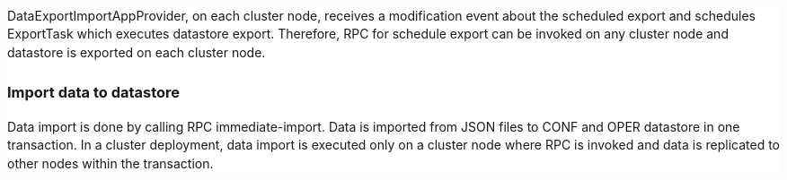 DataExportImportAppProvider, on each cluster node, receives a modification event about the scheduled export and schedules ExportTask which executes datastore export. Therefore, RPC for schedule export can be invoked on any cluster node and datastore is exported on each cluster node.

### Import data to datastore 
Data import is done by calling RPC immediate-import. Data is imported from JSON files to CONF and OPER datastore in one transaction. In a cluster deployment, data import is executed only on a cluster node where RPC is invoked and data is replicated to other nodes within the transaction.

 [1]: https://wiki.opendaylight.org/view/Daexim:Main
 [2]: https://www.youtube.com/watch?v=fCWuuS-_xy4
